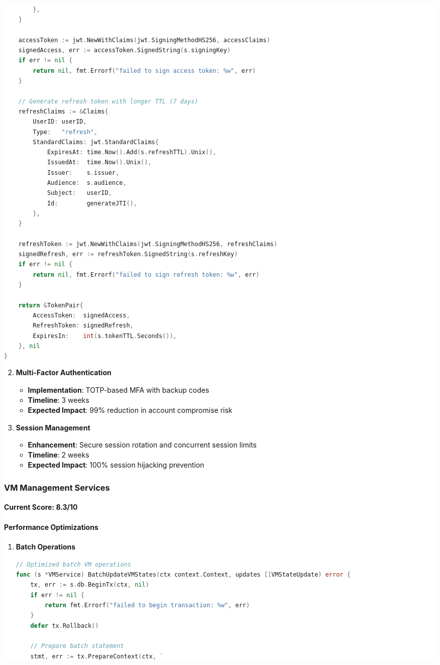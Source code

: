    ```go
           },
       }
       
       accessToken := jwt.NewWithClaims(jwt.SigningMethodHS256, accessClaims)
       signedAccess, err := accessToken.SignedString(s.signingKey)
       if err != nil {
           return nil, fmt.Errorf("failed to sign access token: %w", err)
       }
       
       // Generate refresh token with longer TTL (7 days)
       refreshClaims := &Claims{
           UserID: userID,
           Type:   "refresh",
           StandardClaims: jwt.StandardClaims{
               ExpiresAt: time.Now().Add(s.refreshTTL).Unix(),
               IssuedAt:  time.Now().Unix(),
               Issuer:    s.issuer,
               Audience:  s.audience,
               Subject:   userID,
               Id:        generateJTI(),
           },
       }
       
       refreshToken := jwt.NewWithClaims(jwt.SigningMethodHS256, refreshClaims)
       signedRefresh, err := refreshToken.SignedString(s.refreshKey)
       if err != nil {
           return nil, fmt.Errorf("failed to sign refresh token: %w", err)
       }
       
       return &TokenPair{
           AccessToken:  signedAccess,
           RefreshToken: signedRefresh,
           ExpiresIn:    int(s.tokenTTL.Seconds()),
       }, nil
   }
   ```

2. **Multi-Factor Authentication**
   - **Implementation**: TOTP-based MFA with backup codes
   - **Timeline**: 3 weeks
   - **Expected Impact**: 99% reduction in account compromise risk

3. **Session Management**
   - **Enhancement**: Secure session rotation and concurrent session limits
   - **Timeline**: 2 weeks
   - **Expected Impact**: 100% session hijacking prevention

### VM Management Services

**Current Score: 8.3/10**

#### Performance Optimizations
1. **Batch Operations**
   ```go
   // Optimized batch VM operations
   func (s *VMService) BatchUpdateVMStates(ctx context.Context, updates []VMStateUpdate) error {
       tx, err := s.db.BeginTx(ctx, nil)
       if err != nil {
           return fmt.Errorf("failed to begin transaction: %w", err)
       }
       defer tx.Rollback()
       
       // Prepare batch statement
       stmt, err := tx.PrepareContext(ctx, `
   ```